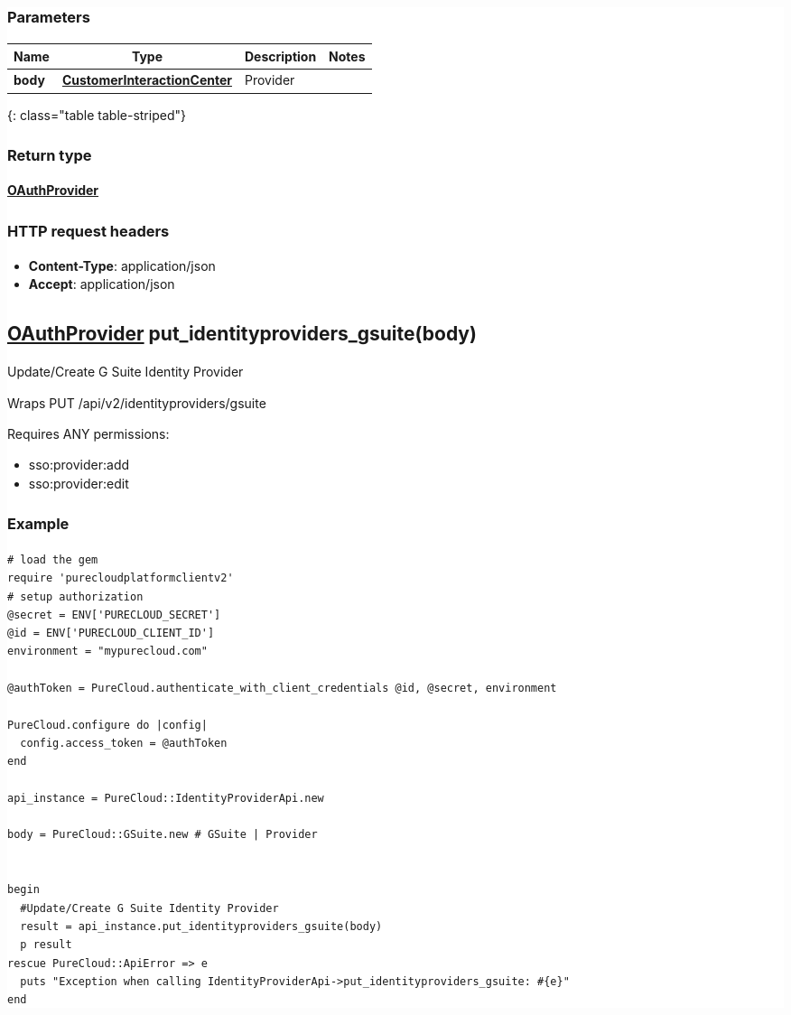 ### Parameters

Name | Type | Description  | Notes
------------- | ------------- | ------------- | -------------
 **body** | [**CustomerInteractionCenter**](CustomerInteractionCenter.html)| Provider |  |
{: class="table table-striped"}


### Return type

[**OAuthProvider**](OAuthProvider.html)

### HTTP request headers

 - **Content-Type**: application/json
 - **Accept**: application/json



<a name="put_identityproviders_gsuite"></a>

## [**OAuthProvider**](OAuthProvider.html) put_identityproviders_gsuite(body)



Update/Create G Suite Identity Provider



Wraps PUT /api/v2/identityproviders/gsuite 

Requires ANY permissions: 

* sso:provider:add
* sso:provider:edit


### Example
```{"language":"ruby"}
# load the gem
require 'purecloudplatformclientv2'
# setup authorization
@secret = ENV['PURECLOUD_SECRET']
@id = ENV['PURECLOUD_CLIENT_ID']
environment = "mypurecloud.com"

@authToken = PureCloud.authenticate_with_client_credentials @id, @secret, environment

PureCloud.configure do |config|
  config.access_token = @authToken
end

api_instance = PureCloud::IdentityProviderApi.new

body = PureCloud::GSuite.new # GSuite | Provider


begin
  #Update/Create G Suite Identity Provider
  result = api_instance.put_identityproviders_gsuite(body)
  p result
rescue PureCloud::ApiError => e
  puts "Exception when calling IdentityProviderApi->put_identityproviders_gsuite: #{e}"
end
```
